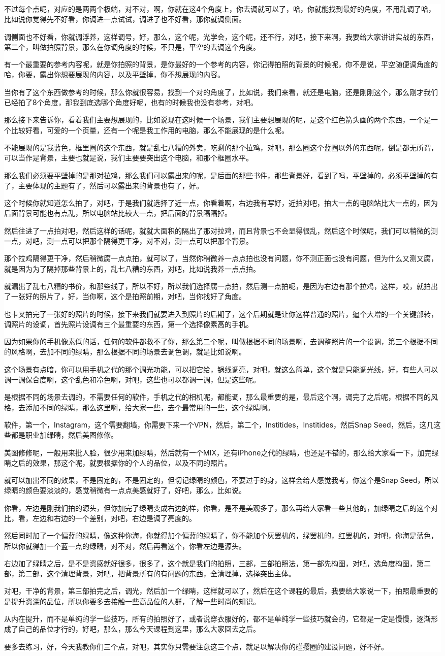 不过每个点呢，对应的是两两个极端，对不对，啊，你就在这4个角度上，你去调就可以了，哈，你就能找到最好的角度，不用乱调了哈，比如说你觉得先不好看，你调进一点试试，调进了也不好看，那你就调侧面。

调侧面也不好看，你就调浮养，这样调号，好，那么，这个呢，光学会，这个呢，还不行，对吧，接下来啊，我要给大家讲讲实战的东西，第二个，叫做拍照背景，那么在你调角度的时候，不只是，平空的去调这个角度。

有一个最重要的参考内容呢，就是你拍照的背景，是你最好的一个参考的内容，你记得拍照的背景的时候呢，你不是说，平空随便调角度的哈，你要，露出你想要展现的内容，以及平壁掉，你不想展现的内容。

当你有了这个东西做参考的时候，那么你就很容易，找到一个对的角度了，比如说，我们来看，就还是电脑，还是刚刚这个，那么刚才我们已经拍了8个角度，那我到底选哪个角度好呢，也有的时候我也没有参考，对吧。

那么接下来告诉你，看着我们主要想展现的，比如说现在这时候一个场景，我们主要想展现的呢，是这个红色箭头画的两个东西，一个是一个比较好看，可爱的一个页量，还有一个呢是我工作用的电脑，那么不能展现的是什么呢。

不能展现的是我蓝色，框里圈的这个东西，就是乱七八糟的外卖，吃剩的那个拉鸡，对吧，那么圈这个蓝圈以外的东西呢，倒是都无所谓，可以当作是背景，主要也就是说，我们主要要突出这个电脑，和那个框圈水平。

那么我们必须要平壁掉的是那对拉鸡，那么我们可以露出来的呢，是后面的那些书件，那些背景好，看到了吗，平壁掉的，必须平壁掉的有了，主要体现的主题有了，然后可以露出来的背景也有了，好。

这个时候你就知道怎么拍了，对吧，于是我们就选择了近一点，你看着啊，右边我有写好，近拍对吧，拍大一点的电脑站比大一点的，因为后面背景可能也有点乱，所以电脑站比较大一点，把后面的背景隔隔掉。

然后往进了一点拍对吧，然后这样的话呢，就就大面积的隔出了那对拉鸡，而且背景也不会显得很乱，然后这个时候呢，我们可以稍微的测一点，对吧，测一点可以把那个隔得更干净，对不对，测一点可以把那个背景。

那个拉鸡隔得更干净，然后稍微腐一点点拍，就可以了，当然你稍微养一点点拍也没有问题，你不测正面也没有问题，但为什么又测又腐，就是因为为了隔掉那些背景上的，乱七八糟的东西，对吧，比如说我养一点点拍。

就漏出了乱七八糟的书价，和那些线了，所以不好，所以我们选择腐一点拍，然后测一点拍呢，是因为右边有那个拉鸡，这样，哎，就拍出了一张好的照片了，好，当你啊，这个是拍照前期，对吧，当你找好了角度。

也卡叉拍完了一张好的照片的时候，接下来我们就要进入到照片的后期了，这个后期就是让你这样普通的照片，逼个大增的一个关键部转，调照片的设调，首先照片设调有三个最重要的东西，第一个选择像素高的手机。

因为如果你的手机像素低的话，任何的软件都救不了你，那么第二个呢，叫做根据不同的场景啊，去调整照片的一个设调，第三个根据不同的风格啊，去加不同的绿睛，那么根据不同的场景去调色调，就是比如说啊。

这个场景有点暗，你可以用手机之代的那个调光功能，可以把它给，锅线调亮，对吧，就这么简单，这个就是只能调光线，好，有些人可以调一调保合度啊，这个乱色和冷色啊，对吧，这些也可以都调一调，但是这些呢。

是根据不同的场景去调的，不需要任何的软件，手机之代的相机呢，都能调，那么最重要的是，最后这个啊，调完了之后呢，根据不同的风格，去添加不同的绿睛，那么这里啊，给大家一些，去个最常用的一些，这个绿睛啊。

软件，第一个，Instagram，这个需要翻墙，你需要下来一个VPN，然后，第二个，Institides，Institides，然后Snap Seed，然后，这几这些都是职业加绿睛，然后美图修修。

美图修修呢，一般用来批人脸，很少用来加绿睛，然后就有一个MIX，还有iPhone之代的绿睛，也还是不错的，那么给大家看一下，加完绿睛之后的效果，那这个呢，就要根据你的个人的品位，以及不同的照片。

就可以加出不同的效果，不是固定的，不是固定的，但切记绿睛的颜色，不要过于的身，这样会给人感觉我考，你这个是Snap Seed，所以绿睛的颜色要淡淡的，感觉稍微有一点点美感就好了，好吧，那么，比如说。

你看，左边是刚我们拍的源头，但你加完了绿睛变成右边的样，你看，是不是美观多了，那么再给大家看一些其他的，加绿睛之后的这个对比，看，左边和右边的一个差别，对吧，右边是调了亮度的。

然后同时加了一个偏蓝的绿睛，像这种你海，你就得加个偏蓝的绿睛了，你不能加个灰罢机的，绿罢机的，红罢机的，对吧，你海是蓝色，所以你就得加一个蓝一点的绿睛，对不对，然后再看这个，你看左边是源头。

右边加了绿睛之后，是不是资感就好很多，很多了，这个就是我们的拍照，三部，三部拍照法，第一部先构图，对吧，选角度构图，第二部，第二部，这个清理背景，对吧，把背景所有的有问题的东西，全清理掉，选择突出主体。

对吧，干净的背景，第三部拍完之后，调光，然后加一个绿睛，这样就可以了，然后在这个课程的最后，我要给大家说一下，拍照最重要的是提升资深的品位，所以你要多去接触一些高品位的人群，了解一些时尚的知识。

从内在提升，而不是单纯的学一些技巧，所有的拍照好了，或者说穿衣服好的，都不是单纯学一些技巧就会的，它都是一定是慢慢，逐渐形成了自己的品位才行的，好吧，那么，那么今天课程到这里，那么大家回去之后。

要多去练习，好，今天我教你们三个点，对吧，其实你只需要注意这三个点，就足以解决你的碰撄圈的建设问题，好不好。